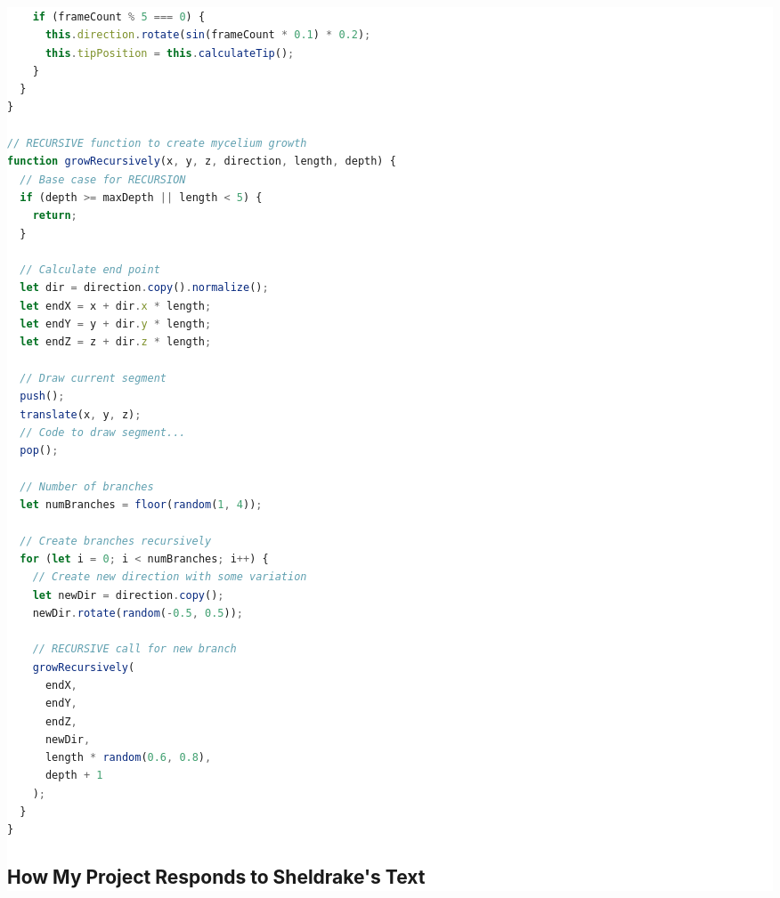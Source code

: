 ```javascript
    if (frameCount % 5 === 0) {
      this.direction.rotate(sin(frameCount * 0.1) * 0.2);
      this.tipPosition = this.calculateTip();
    }
  }
}

// RECURSIVE function to create mycelium growth
function growRecursively(x, y, z, direction, length, depth) {
  // Base case for RECURSION
  if (depth >= maxDepth || length < 5) {
    return;
  }

  // Calculate end point
  let dir = direction.copy().normalize();
  let endX = x + dir.x * length;
  let endY = y + dir.y * length;
  let endZ = z + dir.z * length;

  // Draw current segment
  push();
  translate(x, y, z);
  // Code to draw segment...
  pop();

  // Number of branches
  let numBranches = floor(random(1, 4));

  // Create branches recursively
  for (let i = 0; i < numBranches; i++) {
    // Create new direction with some variation
    let newDir = direction.copy();
    newDir.rotate(random(-0.5, 0.5));

    // RECURSIVE call for new branch
    growRecursively(
      endX,
      endY,
      endZ,
      newDir,
      length * random(0.6, 0.8),
      depth + 1
    );
  }
}
```

## How My Project Responds to Sheldrake's Text
